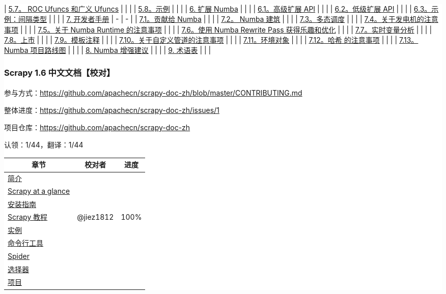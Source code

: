 | [5.7。 ROC Ufuncs 和广义 Ufuncs](https://github.com/apachecn/numba-doc-zh/blob/master/docs/68.md) |  |  |
| [5.8。示例](https://github.com/apachecn/numba-doc-zh/blob/master/docs/69.md) |  |  |
| [6\. 扩展 Numba](https://github.com/apachecn/numba-doc-zh/blob/master/docs/70.md) |  |  |
| [6.1。高级扩展 API](https://github.com/apachecn/numba-doc-zh/blob/master/docs/71.md) |  |  |
| [6.2。低级扩展 API](https://github.com/apachecn/numba-doc-zh/blob/master/docs/72.md) |  |  |
| [6.3。示例：间隔类型](https://github.com/apachecn/numba-doc-zh/blob/master/docs/73.md) |  |  |
| [7\. 开发者手册](https://github.com/apachecn/numba-doc-zh/blob/master/docs/74.md) | - | - |
| [7.1。贡献给 Numba](https://github.com/apachecn/numba-doc-zh/blob/master/docs/75.md) |  |  |
| [7.2。 Numba 建筑](https://github.com/apachecn/numba-doc-zh/blob/master/docs/76.md) |  |  |
| [7.3。多态调度](https://github.com/apachecn/numba-doc-zh/blob/master/docs/77.md) |  |  |
| [7.4。关于发电机的注意事项](https://github.com/apachecn/numba-doc-zh/blob/master/docs/78.md) |  |  |
| [7.5。关于 Numba Runtime 的注意事项](https://github.com/apachecn/numba-doc-zh/blob/master/docs/79.md) |  |  |
| [7.6。使用 Numba Rewrite Pass 获得乐趣和优化](https://github.com/apachecn/numba-doc-zh/blob/master/docs/80.md) |  |  |
| [7.7。实时变量分析](https://github.com/apachecn/numba-doc-zh/blob/master/docs/81.md) |  |  |
| [7.8。上市](https://github.com/apachecn/numba-doc-zh/blob/master/docs/82.md) |  |  |
| [7.9。模板注释](https://github.com/apachecn/numba-doc-zh/blob/master/docs/83.md) |  |  |
| [7.10。关于自定义管道的注意事项](https://github.com/apachecn/numba-doc-zh/blob/master/docs/84.md) |  |  |
| [7.11。环境对象](https://github.com/apachecn/numba-doc-zh/blob/master/docs/85.md) |  |  |
| [7.12。哈希 的注意事项](https://github.com/apachecn/numba-doc-zh/blob/master/docs/86.md) |  |  |
| [7.13。 Numba 项目路线图](https://github.com/apachecn/numba-doc-zh/blob/master/docs/87.md) |  |  |
| [8\. Numba 增强建议](https://github.com/apachecn/numba-doc-zh/blob/master/docs/88.md) |  |  |
| [9\. 术语表](https://github.com/apachecn/numba-doc-zh/blob/master/docs/89.md) |  |  |

### **Scrapy 1.6 中文文档【校对】**

参与方式：https://github.com/apachecn/scrapy-doc-zh/blob/master/CONTRIBUTING.md

整体进度：https://github.com/apachecn/scrapy-doc-zh/issues/1

项目仓库：https://github.com/apachecn/scrapy-doc-zh

认领：1/44，翻译：1/44

| 章节 | 校对者 | 进度 |
| --- | --- | --- |
| [简介](https://github.com/apachecn/scrapy-doc-zh/blob/master/docs/index.md) |  |  |
| [Scrapy at a glance](https://github.com/apachecn/scrapy-doc-zh/blob/master/docs/3.md) |  |  |
| [安装指南](https://github.com/apachecn/scrapy-doc-zh/blob/master/docs/4.md) |  |  |
| [Scrapy 教程](https://github.com/apachecn/scrapy-doc-zh/blob/master/docs/5.md) | @jiez1812 | 100% |
| [实例](https://github.com/apachecn/scrapy-doc-zh/blob/master/docs/6.md) |  |  |
| [命令行工具](https://github.com/apachecn/scrapy-doc-zh/blob/master/docs/8.md) |  |  |
| [Spider](https://github.com/apachecn/scrapy-doc-zh/blob/master/docs/9.md) |  |  |
| [选择器](https://github.com/apachecn/scrapy-doc-zh/blob/master/docs/10.md) |  |  |
| [项目](https://github.com/apachecn/scrapy-doc-zh/blob/master/docs/11.md) |  |  |